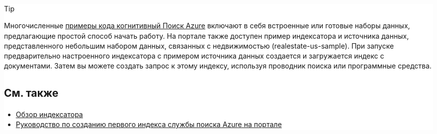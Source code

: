 > [!TIP]
> Многочисленные [примеры кода когнитивный Поиск Azure](https://github.com/Azure-Samples/?utf8=%E2%9C%93&query=search) включают в себя встроенные или готовые наборы данных, предлагающие простой способ начать работу. На портале также доступен пример индексатора и источника данных, представленного небольшим набором данных, связанных с недвижимостью (realestate-us-sample). При запуске предварительно настроенного индексатора с примером источника данных создается и загружается индекс с документами. Затем вы можете создать запрос к этому индексу, используя проводник поиска или программные средства.

## <a name="see-also"></a>См. также

+ [Обзор индексатора](search-indexer-overview.md)
+ [Руководство по созданию первого индекса службы поиска Azure на портале](search-get-started-portal.md)
